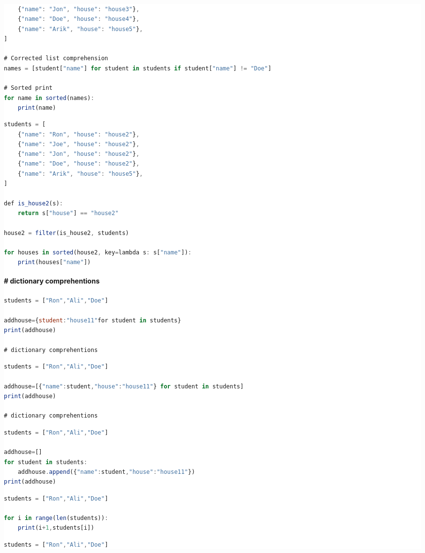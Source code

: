 ```js
    {"name": "Jon", "house": "house3"},
    {"name": "Doe", "house": "house4"},
    {"name": "Arik", "house": "house5"},
]

# Corrected list comprehension
names = [student["name"] for student in students if student["name"] != "Doe"]

# Sorted print
for name in sorted(names):
    print(name)

```
```js
students = [
    {"name": "Ron", "house": "house2"},
    {"name": "Joe", "house": "house2"},
    {"name": "Jon", "house": "house2"},
    {"name": "Doe", "house": "house2"},
    {"name": "Arik", "house": "house5"},
]

def is_house2(s):
    return s["house"] == "house2"

house2 = filter(is_house2, students)

for houses in sorted(house2, key=lambda s: s["name"]):
    print(houses["name"])

```
#### # dictionary comprehentions
```js
students = ["Ron","Ali","Doe"]

addhouse={student:"house11"for student in students}
print(addhouse)    

# dictionary comprehentions
```

```js
students = ["Ron","Ali","Doe"]

addhouse=[{"name":student,"house":"house11"} for student in students]
print(addhouse)    

# dictionary comprehentions
```
```js
students = ["Ron","Ali","Doe"]

addhouse=[]
for student in students:
    addhouse.append({"name":student,"house":"house11"})
print(addhouse)   
```
```js
students = ["Ron","Ali","Doe"]

for i in range(len(students)):
    print(i+1,students[i])
```
```js
students = ["Ron","Ali","Doe"]
```